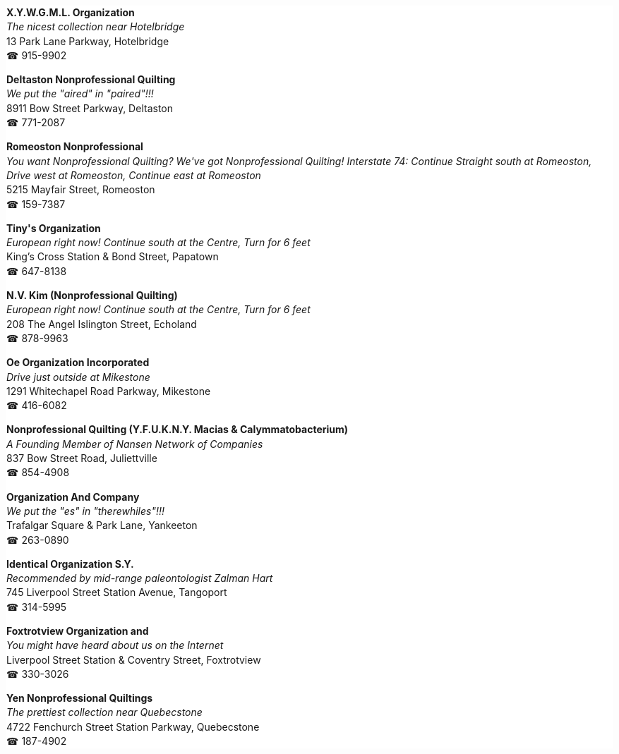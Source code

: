 **X.Y.W.G.M.L. Organization**  
_The nicest collection near Hotelbridge_  
13 Park Lane Parkway, Hotelbridge  
☎ 915-9902

**Deltaston Nonprofessional Quilting**  
_We put the "aired" in "paired"!!!_  
8911 Bow Street Parkway, Deltaston  
☎ 771-2087

**Romeoston Nonprofessional**  
_You want Nonprofessional Quilting? We've got Nonprofessional Quilting! 
Interstate 74: Continue Straight south at Romeoston, Drive west at Romeoston, Continue east at Romeoston_  
5215 Mayfair Street, Romeoston  
☎ 159-7387

**Tiny's Organization**  
_European right now! 
Continue south at the Centre, Turn for 6 feet_  
King’s Cross Station & Bond Street, Papatown  
☎ 647-8138

**N.V. Kim (Nonprofessional Quilting)**  
_European right now! 
Continue south at the Centre, Turn for 6 feet_  
208 The Angel Islington Street, Echoland  
☎ 878-9963

**Oe Organization Incorporated**  
_Drive just outside at Mikestone_  
1291 Whitechapel Road Parkway, Mikestone  
☎ 416-6082

**Nonprofessional Quilting (Y.F.U.K.N.Y. Macias & Calymmatobacterium)**  
_A Founding Member of Nansen Network of Companies_  
837 Bow Street Road, Juliettville  
☎ 854-4908

**Organization And Company**  
_We put the "es" in "therewhiles"!!!_  
Trafalgar Square & Park Lane, Yankeeton  
☎ 263-0890

**Identical Organization S.Y.**  
_Recommended by mid-range paleontologist Zalman Hart_  
745 Liverpool Street Station Avenue, Tangoport  
☎ 314-5995

**Foxtrotview Organization and**  
_You might have heard about us on the Internet_  
Liverpool Street Station & Coventry Street, Foxtrotview  
☎ 330-3026

**Yen Nonprofessional Quiltings**  
_The prettiest collection near Quebecstone_  
4722 Fenchurch Street Station Parkway, Quebecstone  
☎ 187-4902
